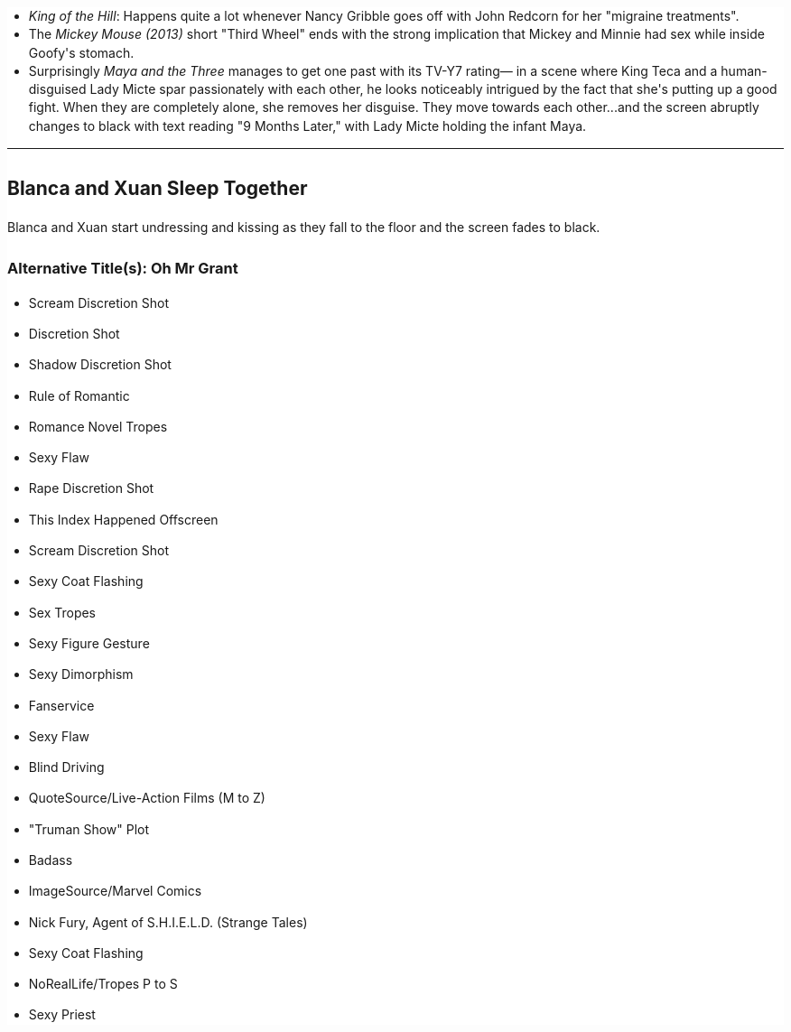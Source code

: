 -   _King of the Hill_: Happens quite a lot whenever Nancy Gribble goes off with John Redcorn for her "migraine treatments".
-   The _Mickey Mouse (2013)_ short "Third Wheel" ends with the strong implication that Mickey and Minnie had sex while inside Goofy's stomach.
-   Surprisingly _Maya and the Three_ manages to get one past with its TV-Y7 rating— in a scene where King Teca and a human-disguised Lady Micte spar passionately with each other, he looks noticeably intrigued by the fact that she's putting up a good fight. When they are completely alone, she removes her disguise. They move towards each other...and the screen abruptly changes to black with text reading "9 Months Later," with Lady Micte holding the infant Maya.

___

## Blanca and Xuan Sleep Together

Blanca and Xuan start undressing and kissing as they fall to the floor and the screen fades to black.

### **Alternative Title(s):** Oh Mr Grant

-   Scream Discretion Shot
-   Discretion Shot
-   Shadow Discretion Shot

-   Rule of Romantic
-   Romance Novel Tropes
-   Sexy Flaw

-   Rape Discretion Shot
-   This Index Happened Offscreen
-   Scream Discretion Shot

-   Sexy Coat Flashing
-   Sex Tropes
-   Sexy Figure Gesture

-   Sexy Dimorphism
-   Fanservice
-   Sexy Flaw

-   Blind Driving
-   QuoteSource/Live-Action Films (M to Z)
-   "Truman Show" Plot

-   Badass
-   ImageSource/Marvel Comics
-   Nick Fury, Agent of S.H.I.E.L.D. (Strange Tales)

-   Sexy Coat Flashing
-   NoRealLife/Tropes P to S
-   Sexy Priest